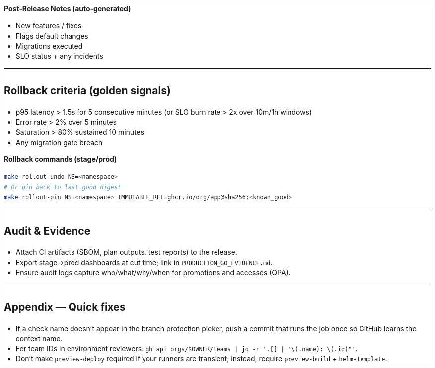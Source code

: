 **Post‑Release Notes (auto‑generated)**
- New features / fixes
- Flags default changes
- Migrations executed
- SLO status + any incidents

---

## Rollback criteria (golden signals)
- p95 latency > 1.5s for 5 consecutive minutes (or SLO burn rate > 2x over 10m/1h windows)
- Error rate > 2% over 5 minutes
- Saturation > 80% sustained 10 minutes
- Any migration gate breach

**Rollback commands (stage/prod)**
```bash
make rollout-undo NS=<namespace>
# Or pin back to last good digest
make rollout-pin NS=<namespace> IMMUTABLE_REF=ghcr.io/org/app@sha256:<known_good>
```

---

## Audit & Evidence
- Attach CI artifacts (SBOM, plan outputs, test reports) to the release.
- Export stage→prod dashboards at cut time; link in `PRODUCTION_GO_EVIDENCE.md`.
- Ensure audit logs capture who/what/why/when for promotions and accesses (OPA).

---

## Appendix — Quick fixes
- If a check name doesn’t appear in the branch protection picker, push a commit that runs the job once so GitHub learns the context name.
- For team IDs in environment reviewers: `gh api orgs/$OWNER/teams | jq -r '.[] | "\(.name): \(.id)"'`.
- Don’t make `preview-deploy` required if your runners are transient; instead, require `preview-build` + `helm-template`.

